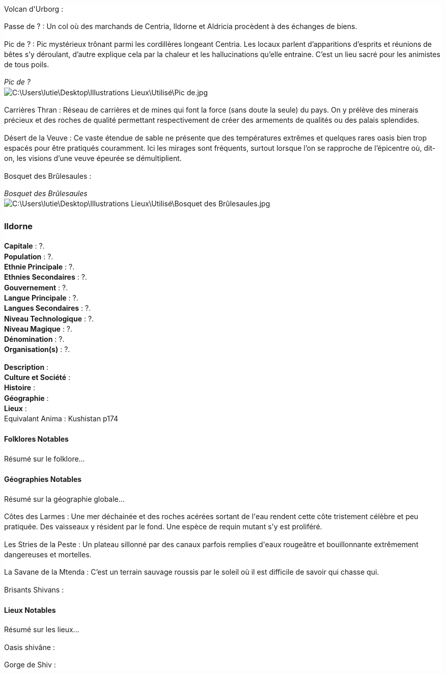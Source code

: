 <p>Volcan d'Urborg :</p>
<p>Passe de ? : Un col où des marchands de Centria, Ildorne et Aldricia
procèdent à des échanges de biens.</p>
<p>Pic de ? : Pic mystérieux trônant parmi les cordillères longeant
Centria. Les locaux parlent d’apparitions d’esprits et réunions de bêtes
s’y déroulant, d’autre explique cela par la chaleur et les
hallucinations qu’elle entraine. C’est un lieu sacré pour les animistes
de tous poils.</p>
<p><em>Pic de ?<br />
</em><img src="media/image19.jpeg"
style="width:3.14961in;height:2.02362in"
alt="C:\Users\lutie\Desktop\Illustrations Lieux\Utilisé\Pic de.jpg" /></p>
<p>Carrières Thran : Réseau de carrières et de mines qui font la force
(sans doute la seule) du pays. On y prélève des minerais précieux et des
roches de qualité permettant respectivement de créer des armements de
qualités ou des palais splendides.</p>
<p>Désert de la Veuve : Ce vaste étendue de sable ne présente que des
températures extrêmes et quelques rares oasis bien trop espacés pour
être pratiqués couramment. Ici les mirages sont fréquents, surtout
lorsque l’on se rapproche de l’épicentre où, dit-on, les visions d’une
veuve épeurée se démultiplient.</p>
<p>Bosquet des Brûlesaules :</p>
<p><em>Bosquet des Brûlesaules<br />
</em><img src="media/image20.jpeg"
style="width:3.14961in;height:3.06299in"
alt="C:\Users\lutie\Desktop\Illustrations Lieux\Utilisé\Bosquet des Brûlesaules.jpg" /></p>
<h3 id="ildorne">Ildorne</h3>
<p><strong>Capitale</strong> : ?.<br />
<strong>Population</strong> : ?.<br />
<strong>Ethnie Principale</strong> : ?.<br />
<strong>Ethnies Secondaires</strong> : ?.<br />
<strong>Gouvernement</strong> : ?.<br />
<strong>Langue Principale</strong> : ?.<br />
<strong>Langues Secondaires</strong> : ?.<br />
<strong>Niveau Technologique</strong> : ?.<br />
<strong>Niveau Magique</strong> : ?.<br />
<strong>Dénomination</strong> : ?.<br />
<strong>Organisation(s)</strong> : ?.</p>
<p><strong>Description</strong> :<br />
<strong>Culture et Société</strong> :<br />
<strong>Histoire</strong> :<br />
<strong>Géographie</strong> :<br />
<strong>Lieux</strong> :<br />
Equivalant Anima : Kushistan p174</p>
<h4 id="folklores-notables-15">Folklores Notables</h4>
<p>Résumé sur le folklore…</p>
<h4 id="géographies-notables-15">Géographies Notables</h4>
<p>Résumé sur la géographie globale…</p>
<p>Côtes des Larmes : Une mer déchainée et des roches acérées sortant de
l'eau rendent cette côte tristement célèbre et peu pratiquée. Des
vaisseaux y résident par le fond. Une espèce de requin mutant s'y est
proliféré.</p>
<p>Les Stries de la Peste : Un plateau sillonné par des canaux parfois
remplies d'eaux rougeâtre et bouillonnante extrêmement dangereuses et
mortelles.</p>
<p>La Savane de la Mtenda : C’est un terrain sauvage roussis par le
soleil où il est difficile de savoir qui chasse qui.</p>
<p>Brisants Shivans :</p>
<h4 id="lieux-notables-15">Lieux Notables</h4>
<p>Résumé sur les lieux…</p>
<p>Oasis shivâne :</p>
<p>Gorge de Shiv :</p>